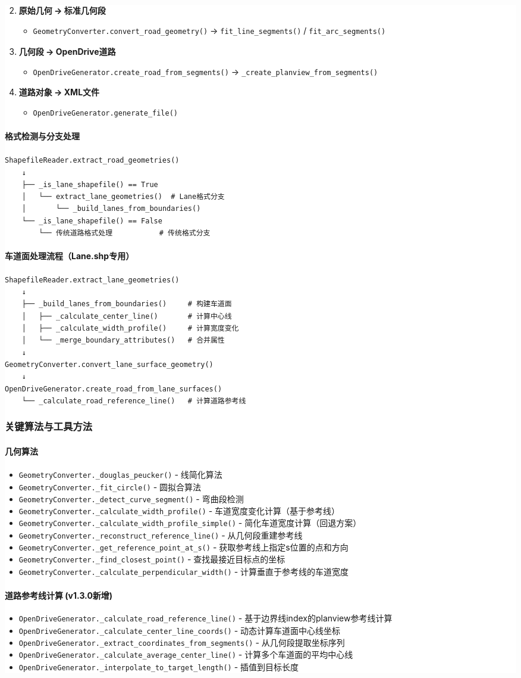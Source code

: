 2. **原始几何 → 标准几何段**
   - `GeometryConverter.convert_road_geometry()` → `fit_line_segments()` / `fit_arc_segments()`
   
3. **几何段 → OpenDrive道路**
   - `OpenDriveGenerator.create_road_from_segments()` → `_create_planview_from_segments()`
   
4. **道路对象 → XML文件**
   - `OpenDriveGenerator.generate_file()`

#### 格式检测与分支处理
```
ShapefileReader.extract_road_geometries()
    ↓
    ├── _is_lane_shapefile() == True
    │   └── extract_lane_geometries()  # Lane格式分支
    │       └── _build_lanes_from_boundaries()
    └── _is_lane_shapefile() == False
        └── 传统道路格式处理           # 传统格式分支
```

#### 车道面处理流程（Lane.shp专用）
```
ShapefileReader.extract_lane_geometries()
    ↓
    ├── _build_lanes_from_boundaries()     # 构建车道面
    │   ├── _calculate_center_line()       # 计算中心线
    │   ├── _calculate_width_profile()     # 计算宽度变化
    │   └── _merge_boundary_attributes()   # 合并属性
    ↓
GeometryConverter.convert_lane_surface_geometry()
    ↓
OpenDriveGenerator.create_road_from_lane_surfaces()
    └── _calculate_road_reference_line()   # 计算道路参考线
```

### 关键算法与工具方法

#### 几何算法
- `GeometryConverter._douglas_peucker()` - 线简化算法
- `GeometryConverter._fit_circle()` - 圆拟合算法
- `GeometryConverter._detect_curve_segment()` - 弯曲段检测
- `GeometryConverter._calculate_width_profile()` - 车道宽度变化计算（基于参考线）
- `GeometryConverter._calculate_width_profile_simple()` - 简化车道宽度计算（回退方案）
- `GeometryConverter._reconstruct_reference_line()` - 从几何段重建参考线
- `GeometryConverter._get_reference_point_at_s()` - 获取参考线上指定s位置的点和方向
- `GeometryConverter._find_closest_point()` - 查找最接近目标点的坐标
- `GeometryConverter._calculate_perpendicular_width()` - 计算垂直于参考线的车道宽度

#### 道路参考线计算 (v1.3.0新增)
- `OpenDriveGenerator._calculate_road_reference_line()` - 基于边界线index的planview参考线计算
- `OpenDriveGenerator._calculate_center_line_coords()` - 动态计算车道面中心线坐标
- `OpenDriveGenerator._extract_coordinates_from_segments()` - 从几何段提取坐标序列
- `OpenDriveGenerator._calculate_average_center_line()` - 计算多个车道面的平均中心线
- `OpenDriveGenerator._interpolate_to_target_length()` - 插值到目标长度
